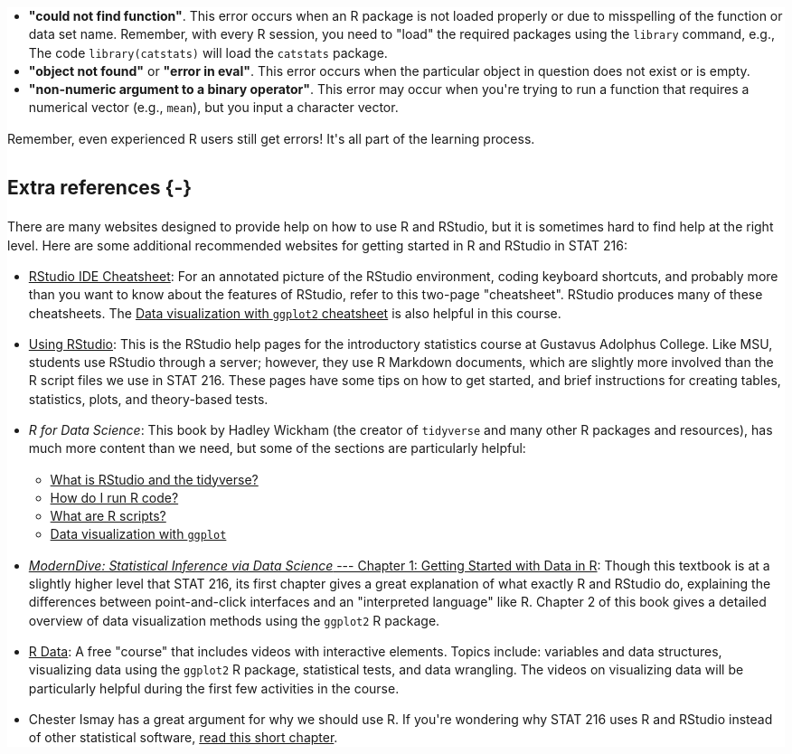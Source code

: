 * **"could not find function"**. This error occurs when an R package is not loaded properly or due to misspelling of the function or data set name. Remember, with every R session, you need to "load" the required packages using the `library` command, e.g., The code `library(catstats)` will load the `catstats` package.
* **"object not found"** or **"error in eval"**. This error occurs when the particular object in question does not exist or is empty.
* **"non-numeric argument to a binary operator"**. This error may occur when you're trying to run a function that requires a numerical vector (e.g., `mean`), but you input a character vector.

Remember, even experienced R users still get errors! It's all part of the learning process.

## Extra references {-}

There are many websites designed to provide help on how to use R and RStudio, but it is sometimes hard to find help at the right level. Here are some additional recommended websites for getting started in R and RStudio in STAT 216:

* [RStudio IDE Cheatsheet](https://github.com/rstudio/cheatsheets/raw/master/rstudio-ide.pdf): For an annotated picture of the RStudio environment, coding keyboard shortcuts, and probably more than you want to know about the features of RStudio, refer to this two-page "cheatsheet". RStudio produces many of these cheatsheets. The [Data visualization with `ggplot2` cheatsheet](https://github.com/rstudio/cheatsheets/raw/master/data-visualization-2.1.pdf) is also helpful in this course.

* [Using RStudio](http://homepages.gac.edu/~anienow2/MCS_142/R/index.html): This is the RStudio help pages for the introductory statistics course at Gustavus Adolphus College. Like MSU, students use RStudio through a server; however, they use R Markdown documents, which are slightly more involved than the R script files we use in STAT 216. These pages have some tips on how to get started, and brief instructions for creating tables, statistics, plots, and theory-based tests.

* _R for Data Science_: This book by Hadley Wickham (the creator of `tidyverse` and many other R packages and resources), has much more content than we need, but some of the sections are particularly helpful:
    - [What is RStudio and the tidyverse?](https://r4ds.had.co.nz/introduction.html#rstudio)
    - [How do I run R code?](https://r4ds.had.co.nz/introduction.html#running-r-code)
    - [What are R scripts?](https://r4ds.had.co.nz/workflow-scripts.html)
    - [Data visualization with `ggplot`](https://r4ds.had.co.nz/data-visualisation.html#data-visualisation)

* [_ModernDive: Statistical Inference via Data Science_ --- Chapter 1: Getting Started with Data in R](https://moderndive.com/1-getting-started.html): Though this textbook is at a slightly higher level that STAT 216, its first chapter gives a great explanation of what exactly R and RStudio do, explaining the differences between point-and-click interfaces and an "interpreted language" like R. Chapter 2 of this book gives a detailed overview of data visualization methods using the `ggplot2` R package.

* [R Data](http://varianceexplained.org/RData/): A free "course" that includes videos with interactive elements. Topics include: variables and data structures, visualizing data using the `ggplot2` R package, statistical tests, and data wrangling. The videos on visualizing data will be particularly helpful during the first few activities in the course.

* Chester Ismay has a great argument for why we should use R. If you're wondering why STAT 216 uses R and RStudio instead of other statistical software, [read this short chapter](https://bookdown.org/chesterismay/rbasics/2-whyR.html).


